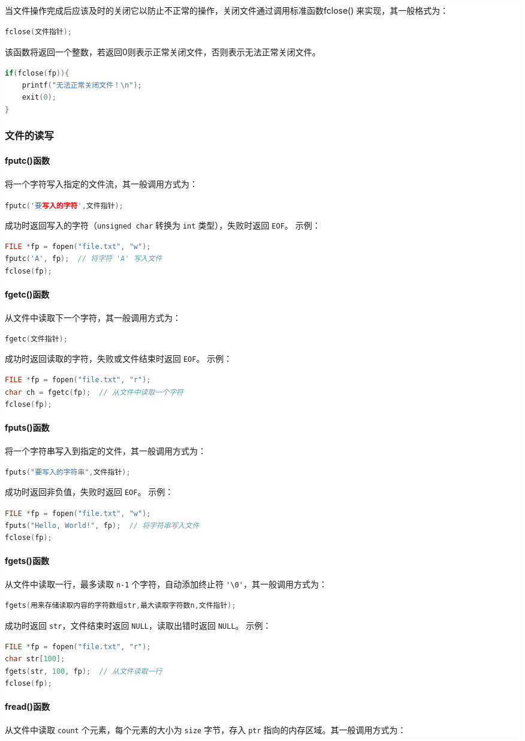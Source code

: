 当文件操作完成后应该及时的关闭它以防止不正常的操作，关闭文件通过调用标准函数fclose()
来实现，其一般格式为：
```C
fclose(文件指针);
```
该函数将返回一个整数，若返回0则表示正常关闭文件，否则表示无法正常关闭文件。
```C
if(fclose(fp)){
	printf("无法正常关闭文件！\n");
	exit(0);
}
```
### 文件的读写
#### fputc()函数
将一个字符写入指定的文件流，其一般调用方式为：
```C
fputc('要写入的字符',文件指针);
```
成功时返回写入的字符（`unsigned char` 转换为 `int` 类型），失败时返回 `EOF`。
示例：
```C
FILE *fp = fopen("file.txt", "w");
fputc('A', fp);  // 将字符 'A' 写入文件
fclose(fp);
```
#### fgetc()函数
从文件中读取下一个字符，其一般调用方式为：
```C
fgetc(文件指针);
```
成功时返回读取的字符，失败或文件结束时返回 `EOF`。
示例：
```C
FILE *fp = fopen("file.txt", "r");
char ch = fgetc(fp);  // 从文件中读取一个字符
fclose(fp);
```
#### fputs()函数
将一个字符串写入到指定的文件，其一般调用方式为：
```C
fputs("要写入的字符串",文件指针);
```
成功时返回非负值，失败时返回 `EOF`。
示例：
```C
FILE *fp = fopen("file.txt", "w");
fputs("Hello, World!", fp);  // 将字符串写入文件
fclose(fp);
```
#### fgets()函数  
从文件中读取一行，最多读取 `n-1` 个字符，自动添加终止符 `'\0'`，其一般调用方式为：
```C
fgets(用来存储读取内容的字符数组str,最大读取字符数n,文件指针);
```
成功时返回 `str`，文件结束时返回 `NULL`，读取出错时返回 `NULL`。
示例：
```C
FILE *fp = fopen("file.txt", "r");
char str[100];
fgets(str, 100, fp);  // 从文件读取一行
fclose(fp);
```
#### fread()函数
从文件中读取 `count` 个元素，每个元素的大小为 `size` 字节，存入 `ptr` 指向的内存区域。其一般调用方式为：
```C
```